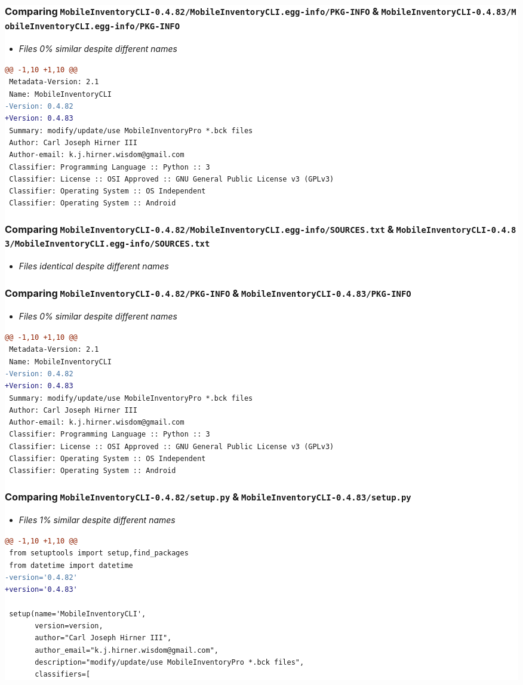 ### Comparing `MobileInventoryCLI-0.4.82/MobileInventoryCLI.egg-info/PKG-INFO` & `MobileInventoryCLI-0.4.83/MobileInventoryCLI.egg-info/PKG-INFO`

 * *Files 0% similar despite different names*

```diff
@@ -1,10 +1,10 @@
 Metadata-Version: 2.1
 Name: MobileInventoryCLI
-Version: 0.4.82
+Version: 0.4.83
 Summary: modify/update/use MobileInventoryPro *.bck files
 Author: Carl Joseph Hirner III
 Author-email: k.j.hirner.wisdom@gmail.com
 Classifier: Programming Language :: Python :: 3
 Classifier: License :: OSI Approved :: GNU General Public License v3 (GPLv3)
 Classifier: Operating System :: OS Independent
 Classifier: Operating System :: Android
```

### Comparing `MobileInventoryCLI-0.4.82/MobileInventoryCLI.egg-info/SOURCES.txt` & `MobileInventoryCLI-0.4.83/MobileInventoryCLI.egg-info/SOURCES.txt`

 * *Files identical despite different names*

### Comparing `MobileInventoryCLI-0.4.82/PKG-INFO` & `MobileInventoryCLI-0.4.83/PKG-INFO`

 * *Files 0% similar despite different names*

```diff
@@ -1,10 +1,10 @@
 Metadata-Version: 2.1
 Name: MobileInventoryCLI
-Version: 0.4.82
+Version: 0.4.83
 Summary: modify/update/use MobileInventoryPro *.bck files
 Author: Carl Joseph Hirner III
 Author-email: k.j.hirner.wisdom@gmail.com
 Classifier: Programming Language :: Python :: 3
 Classifier: License :: OSI Approved :: GNU General Public License v3 (GPLv3)
 Classifier: Operating System :: OS Independent
 Classifier: Operating System :: Android
```

### Comparing `MobileInventoryCLI-0.4.82/setup.py` & `MobileInventoryCLI-0.4.83/setup.py`

 * *Files 1% similar despite different names*

```diff
@@ -1,10 +1,10 @@
 from setuptools import setup,find_packages
 from datetime import datetime
-version='0.4.82'
+version='0.4.83'
 
 setup(name='MobileInventoryCLI',
       version=version,
       author="Carl Joseph Hirner III",
       author_email="k.j.hirner.wisdom@gmail.com",
       description="modify/update/use MobileInventoryPro *.bck files",
       classifiers=[
```

